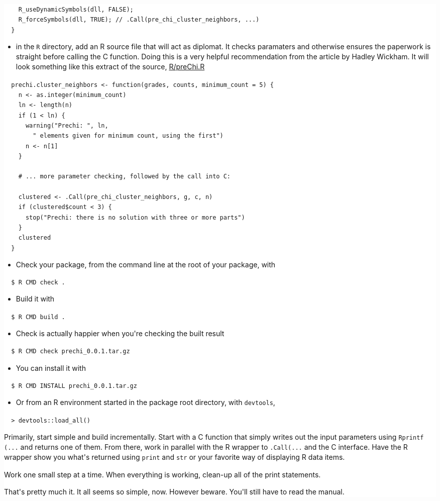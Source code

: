 ```
    R_useDynamicSymbols(dll, FALSE);
    R_forceSymbols(dll, TRUE); // .Call(pre_chi_cluster_neighbors, ...)
  }
```
- in the `R` directory, add an R source file that will act as diplomat.
It checks paramaters and otherwise ensures the paperwork is straight
before calling the C function. Doing this is a very helpful recommendation
from the article by Hadley Wickham. It will look something like this extract
of the source,
[R/preChi.R](https://github.com/wbreeze/acd_stats/blob/master/prechi/R/preChi.R)
```
  prechi.cluster_neighbors <- function(grades, counts, minimum_count = 5) {
    n <- as.integer(minimum_count)
    ln <- length(n)
    if (1 < ln) {
      warning("Prechi: ", ln,
        " elements given for minimum count, using the first")
      n <- n[1]
    }

    # ... more parameter checking, followed by the call into C:

    clustered <- .Call(pre_chi_cluster_neighbors, g, c, n)
    if (clustered$count < 3) {
      stop("Prechi: there is no solution with three or more parts")
    }
    clustered
  }
```
- Check your package, from the command line at the root of your package, with
```
  $ R CMD check .
```
- Build it with
```
  $ R CMD build .
```
- Check is actually happier when you're checking the built result
```
  $ R CMD check prechi_0.0.1.tar.gz
```
- You can install it with
```
  $ R CMD INSTALL prechi_0.0.1.tar.gz
```
- Or from an R environment started in the package root directory, with
`devtools`,
```
  > devtools::load_all()
```

Primarily, start simple and build incrementally. Start with a C function
that simply writes out the input parameters using `Rprintf(...` and
returns one of them. From there, work in parallel with the R wrapper to
`.Call(...` and the C interface. Have the R wrapper show you what's returned
using `print` and `str` or your favorite way of displaying R data items.

Work one small step at a time. When everything is working, clean-up all of
the print statements.

That's pretty much it. It all seems so simple, now.
However beware. You'll still have to read the manual.
